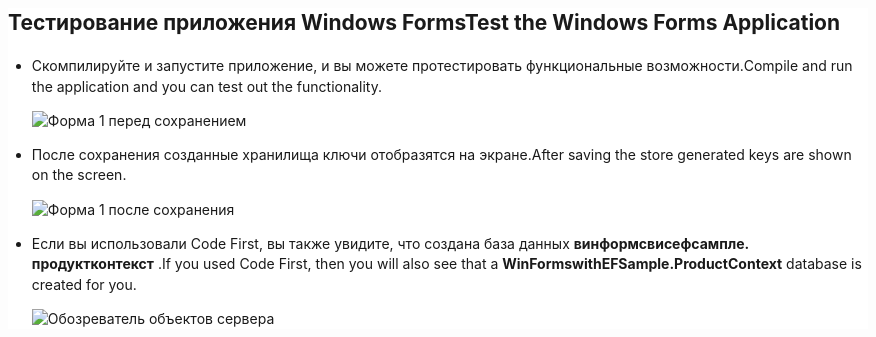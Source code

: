 ## <a name="test-the-windows-forms-application"></a><span data-ttu-id="ccb7f-269">Тестирование приложения Windows Forms</span><span class="sxs-lookup"><span data-stu-id="ccb7f-269">Test the Windows Forms Application</span></span>

-   <span data-ttu-id="ccb7f-270">Скомпилируйте и запустите приложение, и вы можете протестировать функциональные возможности.</span><span class="sxs-lookup"><span data-stu-id="ccb7f-270">Compile and run the application and you can test out the functionality.</span></span>

    ![Форма 1 перед сохранением](~/ef6/media/form1beforesave.png)

-   <span data-ttu-id="ccb7f-272">После сохранения созданные хранилища ключи отобразятся на экране.</span><span class="sxs-lookup"><span data-stu-id="ccb7f-272">After saving the store generated keys are shown on the screen.</span></span>

    ![Форма 1 после сохранения](~/ef6/media/form1aftersave.png)

-   <span data-ttu-id="ccb7f-274">Если вы использовали Code First, вы также увидите, что создана база данных **винформсвисефсампле. продуктконтекст** .</span><span class="sxs-lookup"><span data-stu-id="ccb7f-274">If you used Code First, then you will also see that a **WinFormswithEFSample.ProductContext** database is created for you.</span></span>

    ![Обозреватель объектов сервера](~/ef6/media/serverobjexplorer.png)
